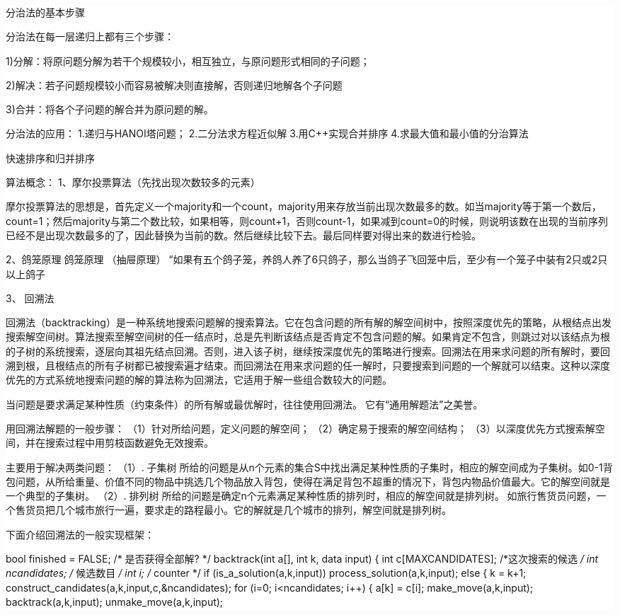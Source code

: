 分治法的基本步骤

分治法在每一层递归上都有三个步骤：


1)分解：将原问题分解为若干个规模较小，相互独立，与原问题形式相同的子问题；

2)解决：若子问题规模较小而容易被解决则直接解，否则递归地解各个子问题

3)合并：将各个子问题的解合并为原问题的解。

分治法的应用：
1.递归与HANOI塔问题； 
2.二分法求方程近似解 
3.用C++实现合并排序 
4.求最大值和最小值的分治算法

快速排序和归并排序




算法概念：
1、摩尔投票算法（先找出现次数较多的元素）

摩尔投票算法的思想是，首先定义一个majority和一个count，majority用来存放当前出现次数最多的数。如当majority等于第一个数后，count=1；然后majority与第二个数比较，如果相等，则count+1，否则count-1，如果减到count=0的时候，则说明该数在出现的当前序列已经不是出现次数最多的了，因此替换为当前的数。然后继续比较下去。最后同样要对得出来的数进行检验。


2、鸽笼原理
鸽笼原理 （抽屉原理） “如果有五个鸽子笼，养鸽人养了6只鸽子，那么当鸽子飞回笼中后，至少有一个笼子中装有2只或2只以上鸽子

3、 回溯法

回溯法（backtracking）是一种系统地搜索问题解的搜索算法。它在包含问题的所有解的解空间树中，按照深度优先的策略，从根结点出发搜索解空间树。算法搜索至解空间树的任一结点时，总是先判断该结点是否肯定不包含问题的解。如果肯定不包含，则跳过对以该结点为根的子树的系统搜索，逐层向其祖先结点回溯。否则，进入该子树，继续按深度优先的策略进行搜索。回溯法在用来求问题的所有解时，要回溯到根，且根结点的所有子树都已被搜索遍才结束。而回溯法在用来求问题的任一解时，只要搜索到问题的一个解就可以结束。这种以深度优先的方式系统地搜索问题的解的算法称为回溯法，它适用于解一些组合数较大的问题。

当问题是要求满足某种性质（约束条件）的所有解或最优解时，往往使用回溯法。 它有“通用解题法”之美誉。


用回溯法解题的一般步骤：
（1）针对所给问题，定义问题的解空间；
（2）确定易于搜索的解空间结构；
（3）以深度优先方式搜索解空间，并在搜索过程中用剪枝函数避免无效搜索。

主要用于解决两类问题：
（1）. 子集树
       所给的问题是从n个元素的集合S中找出满足某种性质的子集时，相应的解空间成为子集树。如0-1背包问题，从所给重量、价值不同的物品中挑选几个物品放入背包，使得在满足背包不超重的情况下，背包内物品价值最大。它的解空间就是一个典型的子集树。
（2）. 排列树
      所给的问题是确定n个元素满足某种性质的排列时，相应的解空间就是排列树。
如旅行售货员问题，一个售货员把几个城市旅行一遍，要求走的路程最小。它的解就是几个城市的排列，解空间就是排列树。

下面介绍回溯法的一般实现框架：

bool finished = FALSE; /* 是否获得全部解? */
backtrack(int a[], int k, data input)
{
    int c[MAXCANDIDATES]; /*这次搜索的候选 */
    int ncandidates; /* 候选数目 */
    int i; /* counter */
    if (is_a_solution(a,k,input))
    process_solution(a,k,input);
    else {
        k = k+1;
        construct_candidates(a,k,input,c,&ncandidates);
        for (i=0; i<ncandidates; i++) {
            a[k] = c[i];
            make_move(a,k,input);
            backtrack(a,k,input);
            unmake_move(a,k,input);